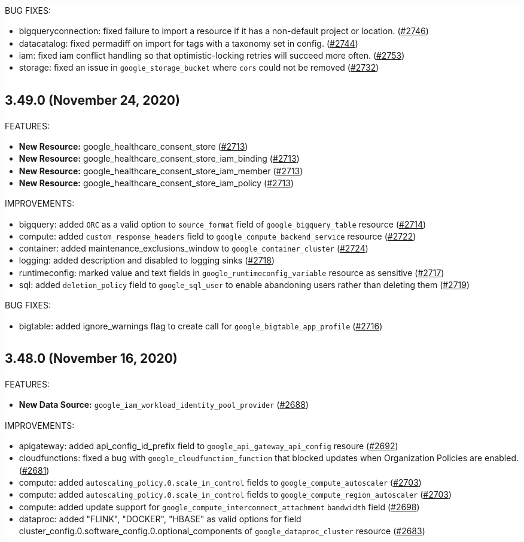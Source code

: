 BUG FIXES:
* bigqueryconnection: fixed failure to import a resource if it has a non-default project or location. ([#2746](https://github.com/hashicorp/terraform-provider-google-beta/pull/2746))
* datacatalog: fixed permadiff on import for tags with a taxonomy set in config. ([#2744](https://github.com/hashicorp/terraform-provider-google-beta/pull/2744))
* iam: fixed iam conflict handling so that optimistic-locking retries will succeed more often. ([#2753](https://github.com/hashicorp/terraform-provider-google-beta/pull/2753))
* storage: fixed an issue in `google_storage_bucket` where `cors` could not be removed ([#2732](https://github.com/hashicorp/terraform-provider-google-beta/pull/2732))

## 3.49.0 (November 24, 2020)

FEATURES:
* **New Resource:** google_healthcare_consent_store ([#2713](https://github.com/hashicorp/terraform-provider-google-beta/pull/2713))
* **New Resource:** google_healthcare_consent_store_iam_binding ([#2713](https://github.com/hashicorp/terraform-provider-google-beta/pull/2713))
* **New Resource:** google_healthcare_consent_store_iam_member ([#2713](https://github.com/hashicorp/terraform-provider-google-beta/pull/2713))
* **New Resource:** google_healthcare_consent_store_iam_policy ([#2713](https://github.com/hashicorp/terraform-provider-google-beta/pull/2713))

IMPROVEMENTS:
* bigquery: added `ORC` as a valid option to `source_format` field of  `google_bigquery_table` resource ([#2714](https://github.com/hashicorp/terraform-provider-google-beta/pull/2714))
* compute: added `custom_response_headers` field to `google_compute_backend_service` resource ([#2722](https://github.com/hashicorp/terraform-provider-google-beta/pull/2722))
* container: added maintenance_exclusions_window to `google_container_cluster` ([#2724](https://github.com/hashicorp/terraform-provider-google-beta/pull/2724))
* logging: added description and disabled to logging sinks ([#2718](https://github.com/hashicorp/terraform-provider-google-beta/pull/2718))
* runtimeconfig: marked value and text fields in `google_runtimeconfig_variable` resource as sensitive ([#2717](https://github.com/hashicorp/terraform-provider-google-beta/pull/2717))
* sql: added `deletion_policy` field to `google_sql_user` to enable abandoning users rather than deleting them ([#2719](https://github.com/hashicorp/terraform-provider-google-beta/pull/2719))

BUG FIXES:
* bigtable: added ignore_warnings flag to create call for `google_bigtable_app_profile` ([#2716](https://github.com/hashicorp/terraform-provider-google-beta/pull/2716))

## 3.48.0 (November 16, 2020)

FEATURES:
* **New Data Source:** `google_iam_workload_identity_pool_provider` ([#2688](https://github.com/hashicorp/terraform-provider-google-beta/pull/2688))

IMPROVEMENTS:
* apigateway: added api_config_id_prefix field to `google_api_gateway_api_config` resoure ([#2692](https://github.com/hashicorp/terraform-provider-google-beta/pull/2692))
* cloudfunctions: fixed a bug with `google_cloudfunction_function` that blocked updates when Organization Policies are enabled. ([#2681](https://github.com/hashicorp/terraform-provider-google-beta/pull/2681))
* compute: added `autoscaling_policy.0.scale_in_control` fields to `google_compute_autoscaler` ([#2703](https://github.com/hashicorp/terraform-provider-google-beta/pull/2703))
* compute: added `autoscaling_policy.0.scale_in_control` fields to `google_compute_region_autoscaler` ([#2703](https://github.com/hashicorp/terraform-provider-google-beta/pull/2703))
* compute: added update support for `google_compute_interconnect_attachment` `bandwidth` field ([#2698](https://github.com/hashicorp/terraform-provider-google-beta/pull/2698))
* dataproc: added "FLINK", "DOCKER", "HBASE" as valid options for field cluster_config.0.software_config.0.optional_components of `google_dataproc_cluster` resource ([#2683](https://github.com/hashicorp/terraform-provider-google-beta/pull/2683))
